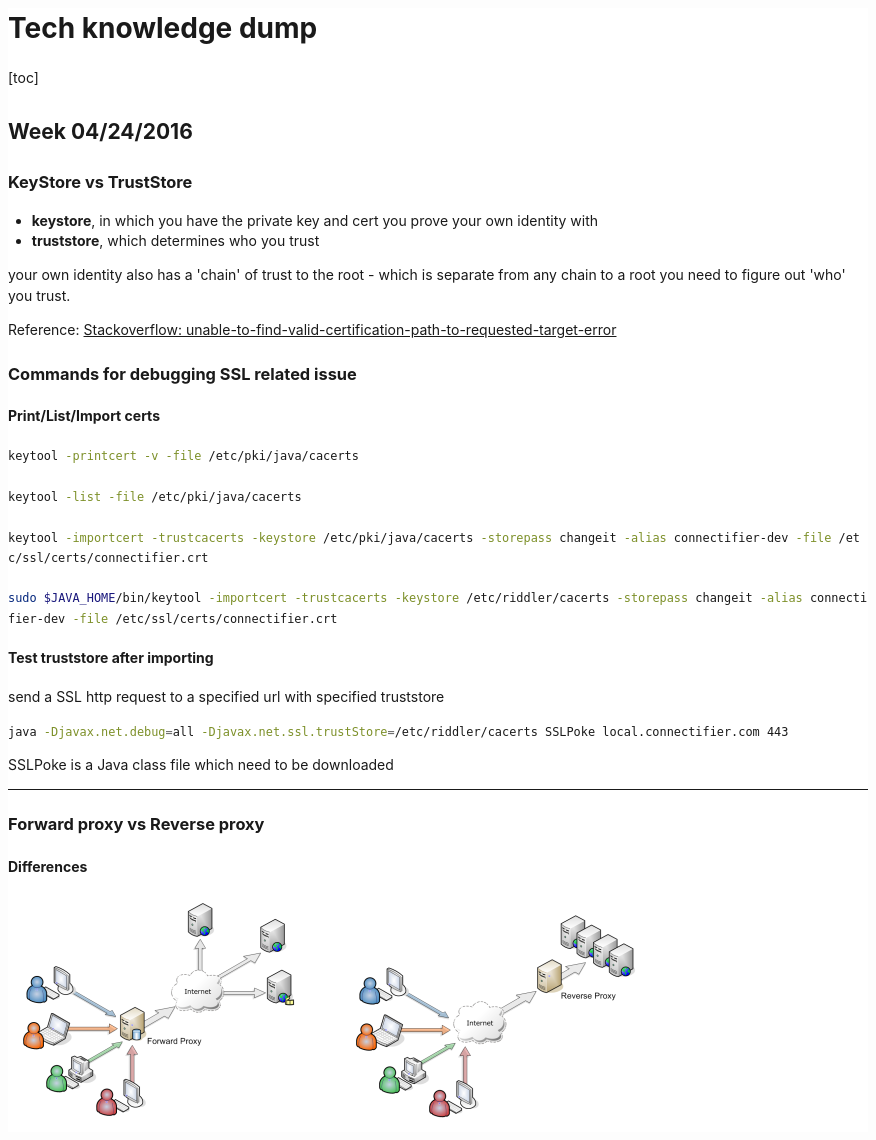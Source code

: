 # Tech knowledge dump

[toc]

## Week 04/24/2016

### KeyStore vs TrustStore

 * **keystore**, in which you have the private key and cert you prove your own identity with
 * **truststore**, which determines who you trust

your own identity also has a 'chain' of trust to the root - which is separate from any chain to a root you need to figure out 'who' you trust.

Reference: [Stackoverflow: unable-to-find-valid-certification-path-to-requested-target-error](http://stackoverflow.com/questions/9210514/unable-to-find-valid-certification-path-to-requested-target-error-even-after-c)

### Commands for debugging SSL related issue

#### Print/List/Import certs

```bash
keytool -printcert -v -file /etc/pki/java/cacerts

keytool -list -file /etc/pki/java/cacerts

keytool -importcert -trustcacerts -keystore /etc/pki/java/cacerts -storepass changeit -alias connectifier-dev -file /etc/ssl/certs/connectifier.crt

sudo $JAVA_HOME/bin/keytool -importcert -trustcacerts -keystore /etc/riddler/cacerts -storepass changeit -alias connectifier-dev -file /etc/ssl/certs/connectifier.crt

```

#### Test truststore after importing

send a SSL http request to a specified url with specified truststore

```bash
java -Djavax.net.debug=all -Djavax.net.ssl.trustStore=/etc/riddler/cacerts SSLPoke local.connectifier.com 443
```

SSLPoke is a Java class file which need to be downloaded

---

### Forward proxy vs Reverse proxy

#### Differences

![proxy_reverse_proxy1](../images/proxy_reverse_proxy_1.png)
